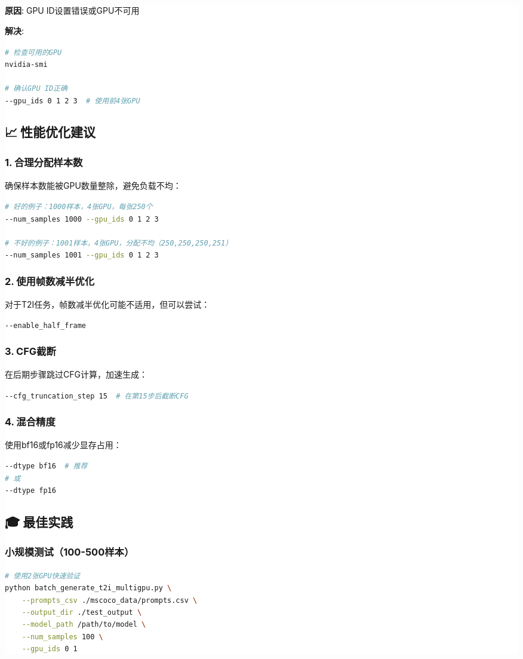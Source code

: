 **原因**: GPU ID设置错误或GPU不可用

**解决**:
```bash
# 检查可用的GPU
nvidia-smi

# 确认GPU ID正确
--gpu_ids 0 1 2 3  # 使用前4张GPU
```

## 📈 性能优化建议

### 1. 合理分配样本数

确保样本数能被GPU数量整除，避免负载不均：
```bash
# 好的例子：1000样本，4张GPU，每张250个
--num_samples 1000 --gpu_ids 0 1 2 3

# 不好的例子：1001样本，4张GPU，分配不均（250,250,250,251）
--num_samples 1001 --gpu_ids 0 1 2 3
```

### 2. 使用帧数减半优化

对于T2I任务，帧数减半优化可能不适用，但可以尝试：
```bash
--enable_half_frame
```

### 3. CFG截断

在后期步骤跳过CFG计算，加速生成：
```bash
--cfg_truncation_step 15  # 在第15步后截断CFG
```

### 4. 混合精度

使用bf16或fp16减少显存占用：
```bash
--dtype bf16  # 推荐
# 或
--dtype fp16
```

## 🎓 最佳实践

### 小规模测试（100-500样本）

```bash
# 使用2张GPU快速验证
python batch_generate_t2i_multigpu.py \
    --prompts_csv ./mscoco_data/prompts.csv \
    --output_dir ./test_output \
    --model_path /path/to/model \
    --num_samples 100 \
    --gpu_ids 0 1
```
